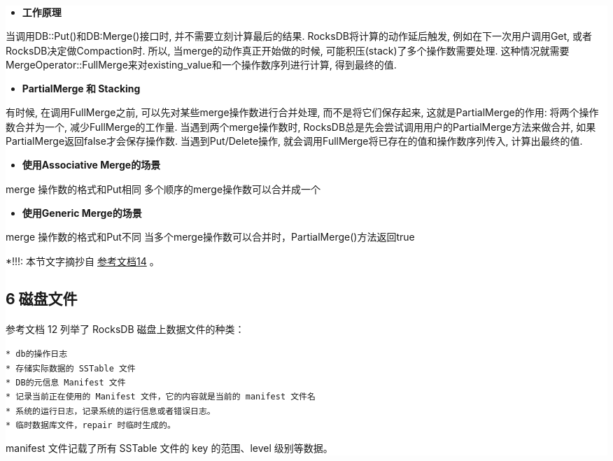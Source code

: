   ```
  ```

  - **工作原理**

  当调用DB::Put()和DB:Merge()接口时, 并不需要立刻计算最后的结果. RocksDB将计算的动作延后触发, 例如在下一次用户调用Get, 或者RocksDB决定做Compaction时. 所以, 当merge的动作真正开始做的时候, 可能积压(stack)了多个操作数需要处理. 这种情况就需要MergeOperator::FullMerge来对existing_value和一个操作数序列进行计算, 得到最终的值.

  - **PartialMerge 和 Stacking**

  有时候, 在调用FullMerge之前, 可以先对某些merge操作数进行合并处理, 而不是将它们保存起来, 这就是PartialMerge的作用: 将两个操作数合并为一个, 减少FullMerge的工作量.
  当遇到两个merge操作数时, RocksDB总是先会尝试调用用户的PartialMerge方法来做合并, 如果PartialMerge返回false才会保存操作数. 当遇到Put/Delete操作, 就会调用FullMerge将已存在的值和操作数序列传入, 计算出最终的值.

  - **使用Associative Merge的场景**

  merge 操作数的格式和Put相同
  多个顺序的merge操作数可以合并成一个

  - **使用Generic Merge的场景**

  merge 操作数的格式和Put不同
  当多个merge操作数可以合并时，PartialMerge()方法返回true

  *!!!: 本节文字摘抄自 [参考文档14](https://www.jianshu.com/p/e13338a3f161) 。

  ## 6 磁盘文件

  参考文档 12 列举了 RocksDB 磁盘上数据文件的种类：

  ```
  * db的操作日志
  * 存储实际数据的 SSTable 文件
  * DB的元信息 Manifest 文件
  * 记录当前正在使用的 Manifest 文件，它的内容就是当前的 manifest 文件名
  * 系统的运行日志，记录系统的运行信息或者错误日志。
  * 临时数据库文件，repair 时临时生成的。
  ```

  manifest 文件记载了所有 SSTable 文件的 key 的范围、level 级别等数据。

